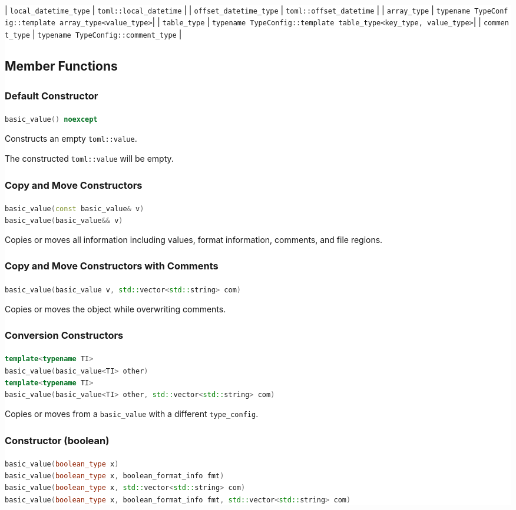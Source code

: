 | `local_datetime_type`  | `toml::local_datetime`               |
| `offset_datetime_type` | `toml::offset_datetime`              |
| `array_type`           | `typename TypeConfig::template array_type<value_type>`|
| `table_type`           | `typename TypeConfig::template table_type<key_type, value_type>`|
| `comment_type`         | `typename TypeConfig::comment_type`  |

## Member Functions

### Default Constructor

```cpp
basic_value() noexcept
```

Constructs an empty `toml::value`.

The constructed `toml::value` will be empty.

### Copy and Move Constructors

```cpp
basic_value(const basic_value& v)
basic_value(basic_value&& v)
```

Copies or moves all information including values, format information, comments, and file regions.

### Copy and Move Constructors with Comments

```cpp
basic_value(basic_value v, std::vector<std::string> com)
```

Copies or moves the object while overwriting comments.

### Conversion Constructors

```cpp
template<typename TI>
basic_value(basic_value<TI> other)
template<typename TI>
basic_value(basic_value<TI> other, std::vector<std::string> com)
```

Copies or moves from a `basic_value` with a different `type_config`.

### Constructor (boolean)

```cpp
basic_value(boolean_type x)
basic_value(boolean_type x, boolean_format_info fmt)
basic_value(boolean_type x, std::vector<std::string> com)
basic_value(boolean_type x, boolean_format_info fmt, std::vector<std::string> com)
```
